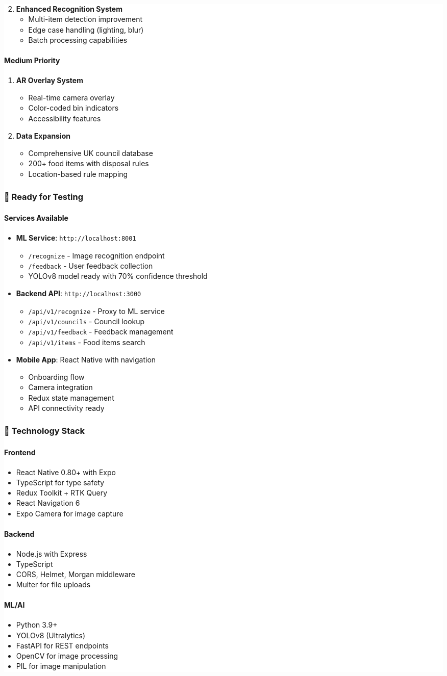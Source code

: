 2. **Enhanced Recognition System**
   - Multi-item detection improvement
   - Edge case handling (lighting, blur)
   - Batch processing capabilities

#### Medium Priority
1. **AR Overlay System**
   - Real-time camera overlay
   - Color-coded bin indicators
   - Accessibility features

2. **Data Expansion**
   - Comprehensive UK council database
   - 200+ food items with disposal rules
   - Location-based rule mapping

### 🧪 Ready for Testing

#### Services Available
- **ML Service**: `http://localhost:8001`
  - `/recognize` - Image recognition endpoint
  - `/feedback` - User feedback collection
  - YOLOv8 model ready with 70% confidence threshold

- **Backend API**: `http://localhost:3000`
  - `/api/v1/recognize` - Proxy to ML service
  - `/api/v1/councils` - Council lookup
  - `/api/v1/feedback` - Feedback management
  - `/api/v1/items` - Food items search

- **Mobile App**: React Native with navigation
  - Onboarding flow
  - Camera integration
  - Redux state management
  - API connectivity ready

### 🔧 Technology Stack

#### Frontend
- React Native 0.80+ with Expo
- TypeScript for type safety
- Redux Toolkit + RTK Query
- React Navigation 6
- Expo Camera for image capture

#### Backend
- Node.js with Express
- TypeScript
- CORS, Helmet, Morgan middleware
- Multer for file uploads

#### ML/AI
- Python 3.9+
- YOLOv8 (Ultralytics)
- FastAPI for REST endpoints
- OpenCV for image processing
- PIL for image manipulation
